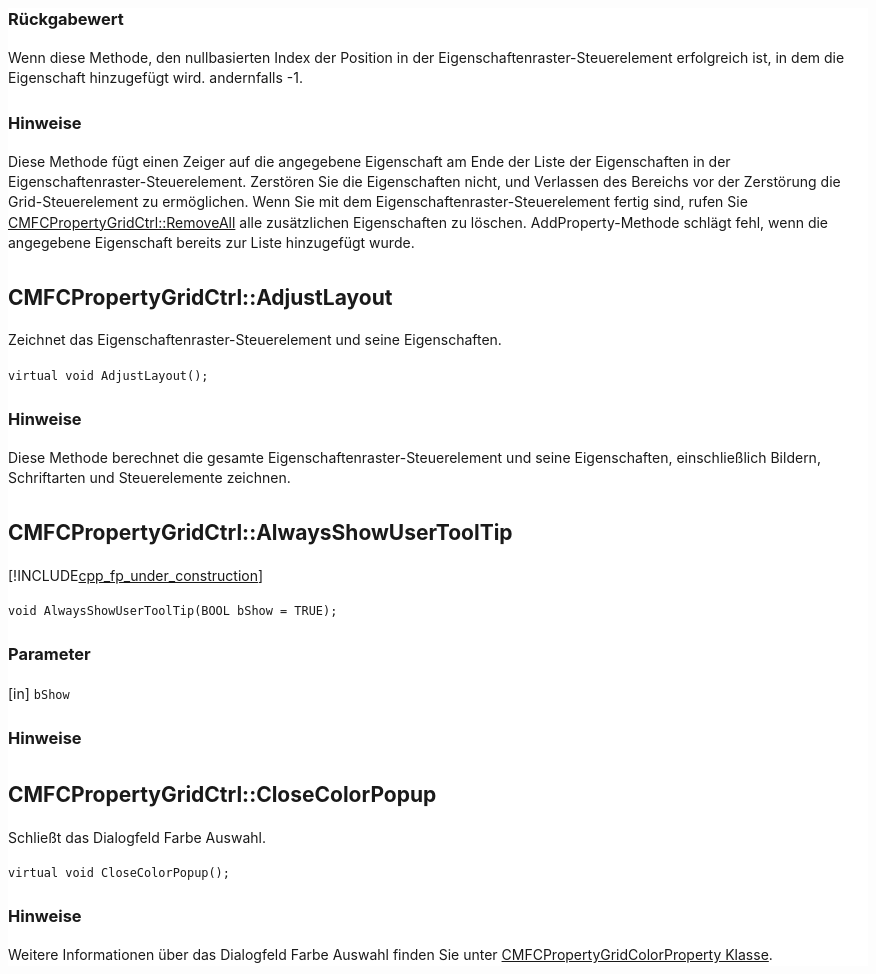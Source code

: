 ### <a name="return-value"></a>Rückgabewert  
 Wenn diese Methode, den nullbasierten Index der Position in der Eigenschaftenraster-Steuerelement erfolgreich ist, in dem die Eigenschaft hinzugefügt wird. andernfalls -1.  
  
### <a name="remarks"></a>Hinweise  
 Diese Methode fügt einen Zeiger auf die angegebene Eigenschaft am Ende der Liste der Eigenschaften in der Eigenschaftenraster-Steuerelement. Zerstören Sie die Eigenschaften nicht, und Verlassen des Bereichs vor der Zerstörung die Grid-Steuerelement zu ermöglichen. Wenn Sie mit dem Eigenschaftenraster-Steuerelement fertig sind, rufen Sie [CMFCPropertyGridCtrl::RemoveAll](#removeall) alle zusätzlichen Eigenschaften zu löschen. AddProperty-Methode schlägt fehl, wenn die angegebene Eigenschaft bereits zur Liste hinzugefügt wurde.  
  
##  <a name="a-nameadjustlayouta--cmfcpropertygridctrladjustlayout"></a><a name="adjustlayout"></a>CMFCPropertyGridCtrl::AdjustLayout  
 Zeichnet das Eigenschaftenraster-Steuerelement und seine Eigenschaften.  
  
```  
virtual void AdjustLayout();
```  
  
### <a name="remarks"></a>Hinweise  
 Diese Methode berechnet die gesamte Eigenschaftenraster-Steuerelement und seine Eigenschaften, einschließlich Bildern, Schriftarten und Steuerelemente zeichnen.  
  
##  <a name="a-namealwaysshowusertooltipa--cmfcpropertygridctrlalwaysshowusertooltip"></a><a name="alwaysshowusertooltip"></a>CMFCPropertyGridCtrl::AlwaysShowUserToolTip  
 [!INCLUDE[cpp_fp_under_construction](../../mfc/reference/includes/cpp_fp_under_construction_md.md)]  
  
```  
void AlwaysShowUserToolTip(BOOL bShow = TRUE);
```  
  
### <a name="parameters"></a>Parameter  
 [in] `bShow`  
  
### <a name="remarks"></a>Hinweise  
  
##  <a name="a-nameclosecolorpopupa--cmfcpropertygridctrlclosecolorpopup"></a><a name="closecolorpopup"></a>CMFCPropertyGridCtrl::CloseColorPopup  
 Schließt das Dialogfeld Farbe Auswahl.  
  
```  
virtual void CloseColorPopup();
```  
  
### <a name="remarks"></a>Hinweise  
 Weitere Informationen über das Dialogfeld Farbe Auswahl finden Sie unter [CMFCPropertyGridColorProperty Klasse](../../mfc/reference/cmfcpropertygridcolorproperty-class.md).  
  